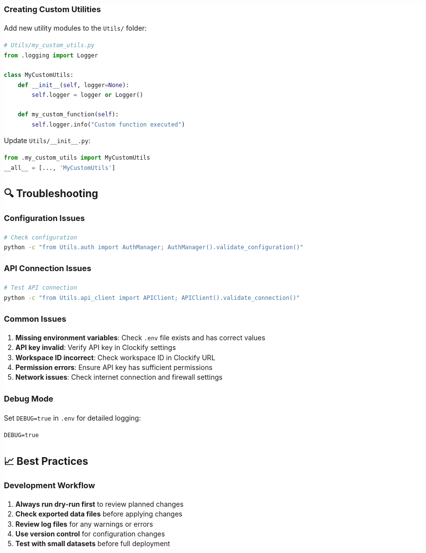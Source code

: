 ### **Creating Custom Utilities**
Add new utility modules to the `Utils/` folder:
```python
# Utils/my_custom_utils.py
from .logging import Logger

class MyCustomUtils:
    def __init__(self, logger=None):
        self.logger = logger or Logger()
    
    def my_custom_function(self):
        self.logger.info("Custom function executed")
```

Update `Utils/__init__.py`:
```python
from .my_custom_utils import MyCustomUtils
__all__ = [..., 'MyCustomUtils']
```

## 🔍 Troubleshooting

### **Configuration Issues**
```bash
# Check configuration
python -c "from Utils.auth import AuthManager; AuthManager().validate_configuration()"
```

### **API Connection Issues**
```bash
# Test API connection
python -c "from Utils.api_client import APIClient; APIClient().validate_connection()"
```

### **Common Issues**
1. **Missing environment variables**: Check `.env` file exists and has correct values
2. **API key invalid**: Verify API key in Clockify settings
3. **Workspace ID incorrect**: Check workspace ID in Clockify URL
4. **Permission errors**: Ensure API key has sufficient permissions
5. **Network issues**: Check internet connection and firewall settings

### **Debug Mode**
Set `DEBUG=true` in `.env` for detailed logging:
```env
DEBUG=true
```

## 📈 Best Practices

### **Development Workflow**
1. **Always run dry-run first** to review planned changes
2. **Check exported data files** before applying changes
3. **Review log files** for any warnings or errors
4. **Use version control** for configuration changes
5. **Test with small datasets** before full deployment
